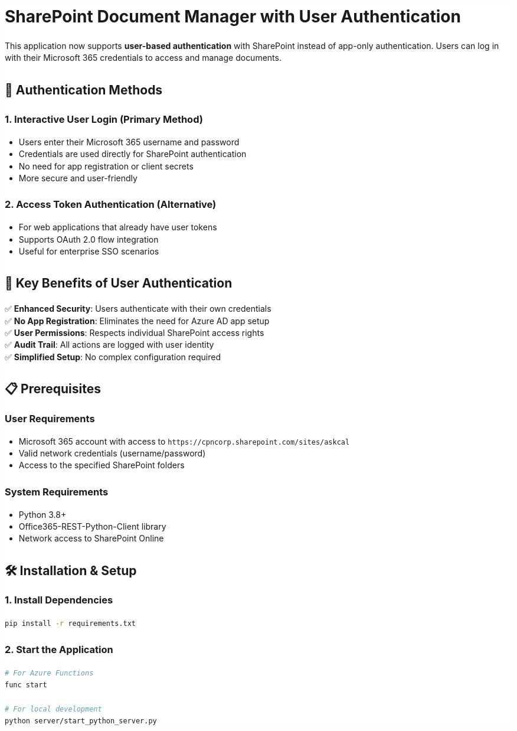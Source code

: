 # SharePoint Document Manager with User Authentication

This application now supports **user-based authentication** with SharePoint instead of app-only authentication. Users can log in with their Microsoft 365 credentials to access and manage documents.

## 🔐 **Authentication Methods**

### 1. **Interactive User Login** (Primary Method)
- Users enter their Microsoft 365 username and password
- Credentials are used directly for SharePoint authentication
- No need for app registration or client secrets
- More secure and user-friendly

### 2. **Access Token Authentication** (Alternative)
- For web applications that already have user tokens
- Supports OAuth 2.0 flow integration
- Useful for enterprise SSO scenarios

## 🚀 **Key Benefits of User Authentication**

✅ **Enhanced Security**: Users authenticate with their own credentials  
✅ **No App Registration**: Eliminates the need for Azure AD app setup  
✅ **User Permissions**: Respects individual SharePoint access rights  
✅ **Audit Trail**: All actions are logged with user identity  
✅ **Simplified Setup**: No complex configuration required  

## 📋 **Prerequisites**

### **User Requirements**
- Microsoft 365 account with access to `https://cpncorp.sharepoint.com/sites/askcal`
- Valid network credentials (username/password)
- Access to the specified SharePoint folders

### **System Requirements**
- Python 3.8+
- Office365-REST-Python-Client library
- Network access to SharePoint Online

## 🛠️ **Installation & Setup**

### 1. **Install Dependencies**
```bash
pip install -r requirements.txt
```

### 2. **Start the Application**
```bash
# For Azure Functions
func start

# For local development
python server/start_python_server.py
```
